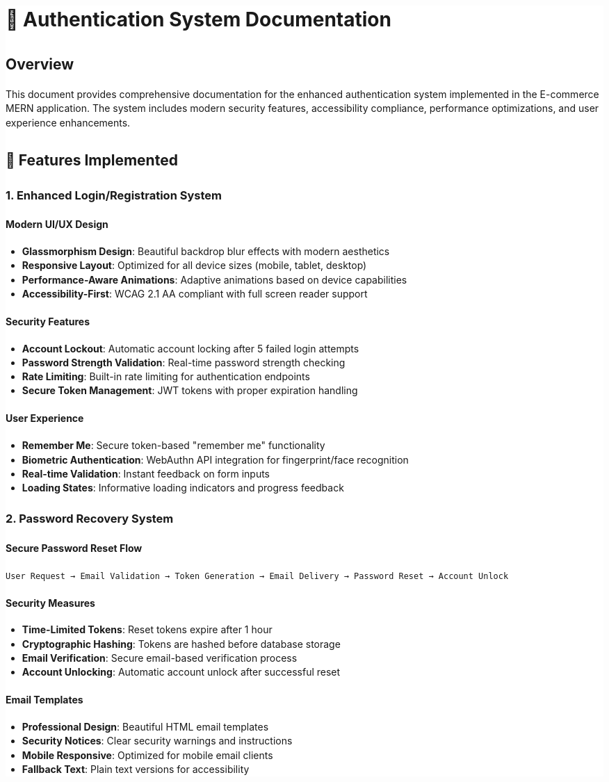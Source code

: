 # 🔐 Authentication System Documentation

## Overview

This document provides comprehensive documentation for the enhanced authentication system implemented in the E-commerce MERN application. The system includes modern security features, accessibility compliance, performance optimizations, and user experience enhancements.

## 🚀 Features Implemented

### 1. Enhanced Login/Registration System

#### **Modern UI/UX Design**
- **Glassmorphism Design**: Beautiful backdrop blur effects with modern aesthetics
- **Responsive Layout**: Optimized for all device sizes (mobile, tablet, desktop)
- **Performance-Aware Animations**: Adaptive animations based on device capabilities
- **Accessibility-First**: WCAG 2.1 AA compliant with full screen reader support

#### **Security Features**
- **Account Lockout**: Automatic account locking after 5 failed login attempts
- **Password Strength Validation**: Real-time password strength checking
- **Rate Limiting**: Built-in rate limiting for authentication endpoints
- **Secure Token Management**: JWT tokens with proper expiration handling

#### **User Experience**
- **Remember Me**: Secure token-based "remember me" functionality
- **Biometric Authentication**: WebAuthn API integration for fingerprint/face recognition
- **Real-time Validation**: Instant feedback on form inputs
- **Loading States**: Informative loading indicators and progress feedback

### 2. Password Recovery System

#### **Secure Password Reset Flow**
```
User Request → Email Validation → Token Generation → Email Delivery → Password Reset → Account Unlock
```

#### **Security Measures**
- **Time-Limited Tokens**: Reset tokens expire after 1 hour
- **Cryptographic Hashing**: Tokens are hashed before database storage
- **Email Verification**: Secure email-based verification process
- **Account Unlocking**: Automatic account unlock after successful reset

#### **Email Templates**
- **Professional Design**: Beautiful HTML email templates
- **Security Notices**: Clear security warnings and instructions
- **Mobile Responsive**: Optimized for mobile email clients
- **Fallback Text**: Plain text versions for accessibility
